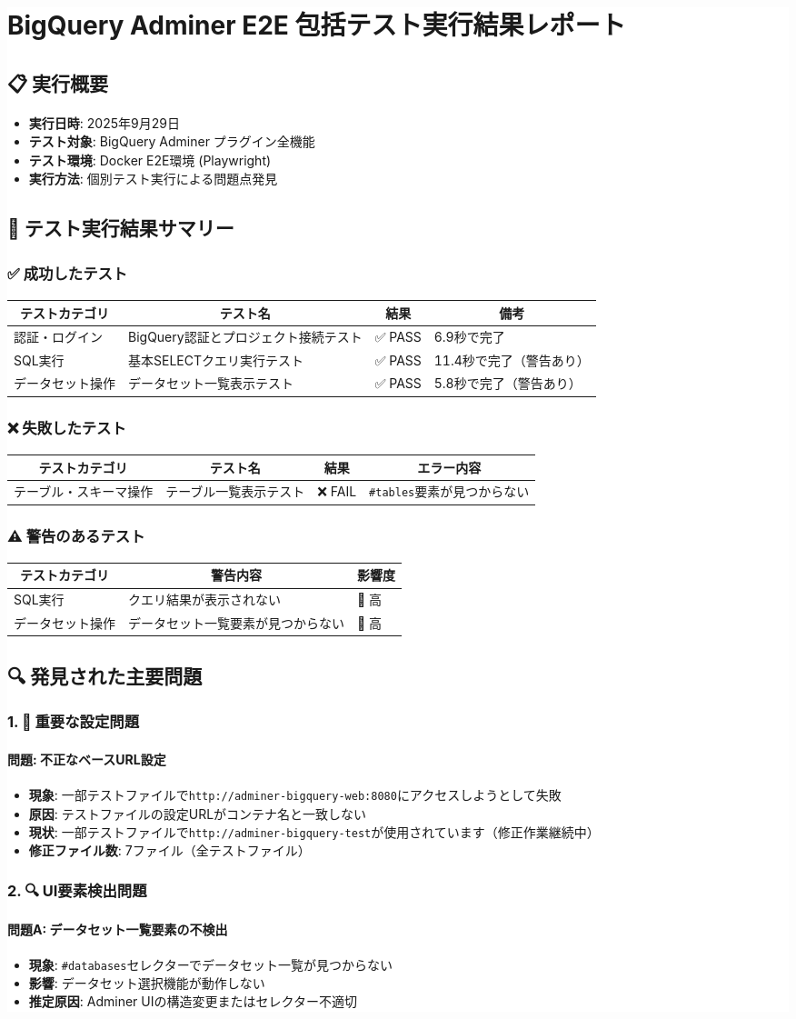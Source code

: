 # BigQuery Adminer E2E 包括テスト実行結果レポート

## 📋 実行概要
- **実行日時**: 2025年9月29日
- **テスト対象**: BigQuery Adminer プラグイン全機能
- **テスト環境**: Docker E2E環境 (Playwright)
- **実行方法**: 個別テスト実行による問題点発見

## 🎯 テスト実行結果サマリー

### ✅ 成功したテスト
| テストカテゴリ | テスト名 | 結果 | 備考 |
|---------------|---------|------|------|
| 認証・ログイン | BigQuery認証とプロジェクト接続テスト | ✅ PASS | 6.9秒で完了 |
| SQL実行 | 基本SELECTクエリ実行テスト | ✅ PASS | 11.4秒で完了（警告あり） |
| データセット操作 | データセット一覧表示テスト | ✅ PASS | 5.8秒で完了（警告あり） |

### ❌ 失敗したテスト
| テストカテゴリ | テスト名 | 結果 | エラー内容 |
|---------------|---------|------|-----------|
| テーブル・スキーマ操作 | テーブル一覧表示テスト | ❌ FAIL | `#tables`要素が見つからない |

### ⚠️ 警告のあるテスト
| テストカテゴリ | 警告内容 | 影響度 |
|---------------|----------|-------|
| SQL実行 | クエリ結果が表示されない | 🔴 高 |
| データセット操作 | データセット一覧要素が見つからない | 🔴 高 |

## 🔍 発見された主要問題

### 1. 🚨 重要な設定問題
#### 問題: 不正なベースURL設定
- **現象**: 一部テストファイルで`http://adminer-bigquery-web:8080`にアクセスしようとして失敗
- **原因**: テストファイルの設定URLがコンテナ名と一致しない
- **現状**: 一部テストファイルで`http://adminer-bigquery-test`が使用されています（修正作業継続中）
- **修正ファイル数**: 7ファイル（全テストファイル）

### 2. 🔍 UI要素検出問題
#### 問題A: データセット一覧要素の不検出
- **現象**: `#databases`セレクターでデータセット一覧が見つからない
- **影響**: データセット選択機能が動作しない
- **推定原因**: Adminer UIの構造変更またはセレクター不適切
